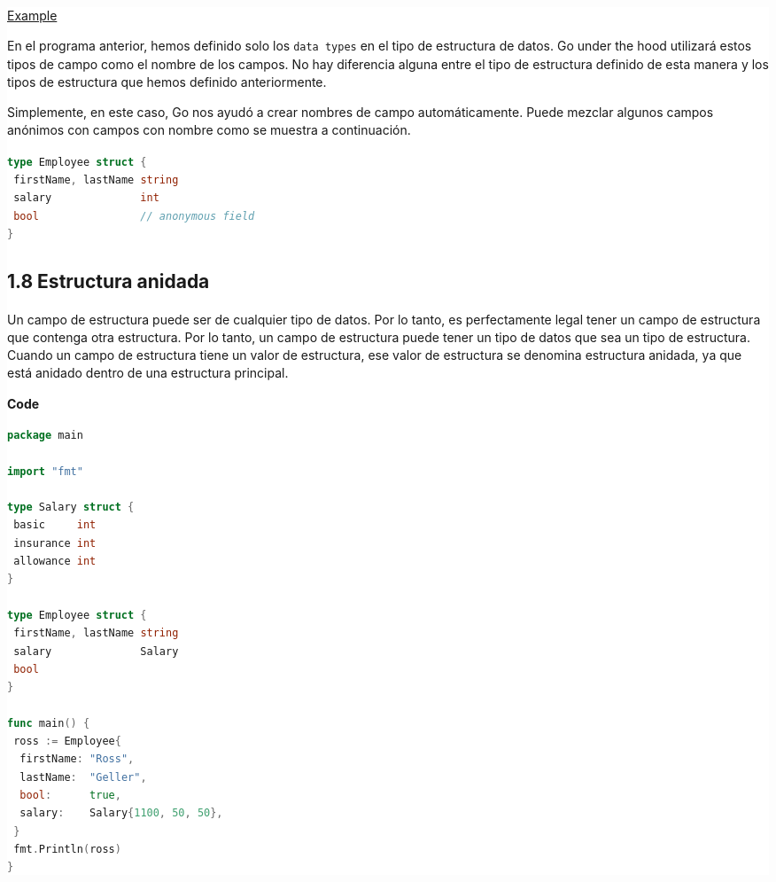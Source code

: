 [Example](https://go.dev/play/p/oIIIvnrTWdO)

En el programa anterior, hemos definido solo los `data types` en el tipo de estructura de datos. Go under the hood utilizará estos tipos de campo como el nombre de los campos. No hay diferencia alguna entre el tipo de estructura definido de esta manera y los tipos de estructura que hemos definido anteriormente.

Simplemente, en este caso, Go nos ayudó a crear nombres de campo automáticamente. Puede mezclar algunos campos anónimos con campos con nombre como se muestra a continuación.

```go
type Employee struct {
 firstName, lastName string
 salary              int
 bool                // anonymous field
}
```

## 1.8 Estructura anidada

Un campo de estructura puede ser de cualquier tipo de datos. Por lo tanto, es perfectamente legal tener un campo de estructura que contenga otra estructura. Por lo tanto, un campo de estructura puede tener un tipo de datos que sea un tipo de estructura. Cuando un campo de estructura tiene un valor de estructura, ese valor de estructura se denomina estructura anidada, ya que está anidado dentro de una estructura principal.

**Code**

```go
package main

import "fmt"

type Salary struct {
 basic     int
 insurance int
 allowance int
}

type Employee struct {
 firstName, lastName string
 salary              Salary
 bool
}

func main() {
 ross := Employee{
  firstName: "Ross",
  lastName:  "Geller",
  bool:      true,
  salary:    Salary{1100, 50, 50},
 }
 fmt.Println(ross)
}
```
